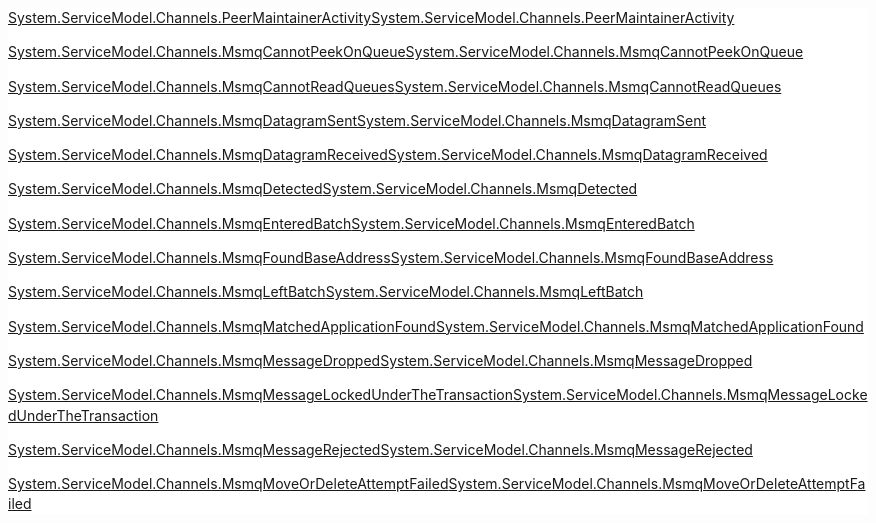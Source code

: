  [<span data-ttu-id="a3eb3-212">System.ServiceModel.Channels.PeerMaintainerActivity</span><span class="sxs-lookup"><span data-stu-id="a3eb3-212">System.ServiceModel.Channels.PeerMaintainerActivity</span></span>](system-servicemodel-channels-peermaintaineractivity.md)  
  
 [<span data-ttu-id="a3eb3-213">System.ServiceModel.Channels.MsmqCannotPeekOnQueue</span><span class="sxs-lookup"><span data-stu-id="a3eb3-213">System.ServiceModel.Channels.MsmqCannotPeekOnQueue</span></span>](system-servicemodel-channels-msmqcannotpeekonqueue.md)  
  
 [<span data-ttu-id="a3eb3-214">System.ServiceModel.Channels.MsmqCannotReadQueues</span><span class="sxs-lookup"><span data-stu-id="a3eb3-214">System.ServiceModel.Channels.MsmqCannotReadQueues</span></span>](system-servicemodel-channels-msmqcannotreadqueues.md)  
  
 [<span data-ttu-id="a3eb3-215">System.ServiceModel.Channels.MsmqDatagramSent</span><span class="sxs-lookup"><span data-stu-id="a3eb3-215">System.ServiceModel.Channels.MsmqDatagramSent</span></span>](system-servicemodel-channels-msmqdatagramsent.md)  
  
 [<span data-ttu-id="a3eb3-216">System.ServiceModel.Channels.MsmqDatagramReceived</span><span class="sxs-lookup"><span data-stu-id="a3eb3-216">System.ServiceModel.Channels.MsmqDatagramReceived</span></span>](system-servicemodel-channels-msmqdatagramreceived.md)  
  
 [<span data-ttu-id="a3eb3-217">System.ServiceModel.Channels.MsmqDetected</span><span class="sxs-lookup"><span data-stu-id="a3eb3-217">System.ServiceModel.Channels.MsmqDetected</span></span>](system-servicemodel-channels-msmqdetected.md)  
  
 [<span data-ttu-id="a3eb3-218">System.ServiceModel.Channels.MsmqEnteredBatch</span><span class="sxs-lookup"><span data-stu-id="a3eb3-218">System.ServiceModel.Channels.MsmqEnteredBatch</span></span>](system-servicemodel-channels-msmqenteredbatch.md)  
  
 [<span data-ttu-id="a3eb3-219">System.ServiceModel.Channels.MsmqFoundBaseAddress</span><span class="sxs-lookup"><span data-stu-id="a3eb3-219">System.ServiceModel.Channels.MsmqFoundBaseAddress</span></span>](system-servicemodel-channels-msmqfoundbaseaddress.md)  
  
 [<span data-ttu-id="a3eb3-220">System.ServiceModel.Channels.MsmqLeftBatch</span><span class="sxs-lookup"><span data-stu-id="a3eb3-220">System.ServiceModel.Channels.MsmqLeftBatch</span></span>](system-servicemodel-channels-msmqleftbatch.md)  
  
 [<span data-ttu-id="a3eb3-221">System.ServiceModel.Channels.MsmqMatchedApplicationFound</span><span class="sxs-lookup"><span data-stu-id="a3eb3-221">System.ServiceModel.Channels.MsmqMatchedApplicationFound</span></span>](system-servicemodel-channels-msmqmatchedapplicationfound.md)  
  
 [<span data-ttu-id="a3eb3-222">System.ServiceModel.Channels.MsmqMessageDropped</span><span class="sxs-lookup"><span data-stu-id="a3eb3-222">System.ServiceModel.Channels.MsmqMessageDropped</span></span>](system-servicemodel-channels-msmqmessagedropped.md)  
  
 [<span data-ttu-id="a3eb3-223">System.ServiceModel.Channels.MsmqMessageLockedUnderTheTransaction</span><span class="sxs-lookup"><span data-stu-id="a3eb3-223">System.ServiceModel.Channels.MsmqMessageLockedUnderTheTransaction</span></span>](system-servicemodel-channels-msmqmessagelockedunderthetransaction.md)  
  
 [<span data-ttu-id="a3eb3-224">System.ServiceModel.Channels.MsmqMessageRejected</span><span class="sxs-lookup"><span data-stu-id="a3eb3-224">System.ServiceModel.Channels.MsmqMessageRejected</span></span>](system-servicemodel-channels-msmqmessagerejected.md)  
  
 [<span data-ttu-id="a3eb3-225">System.ServiceModel.Channels.MsmqMoveOrDeleteAttemptFailed</span><span class="sxs-lookup"><span data-stu-id="a3eb3-225">System.ServiceModel.Channels.MsmqMoveOrDeleteAttemptFailed</span></span>](system-servicemodel-comintegration-comintegrationservicehostcreatedserviceendpoint.md)  
  